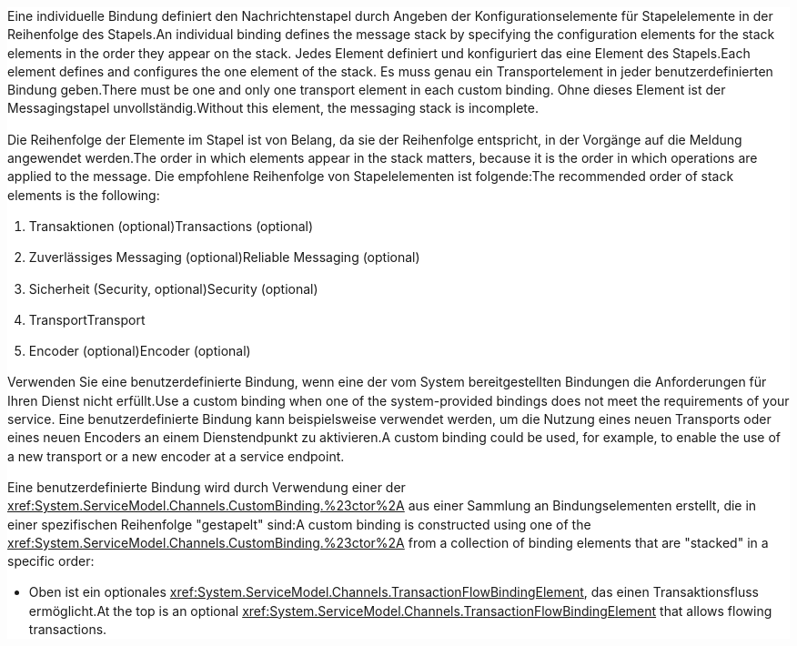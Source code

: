 <span data-ttu-id="f194f-171">Eine individuelle Bindung definiert den Nachrichtenstapel durch Angeben der Konfigurationselemente für Stapelelemente in der Reihenfolge des Stapels.</span><span class="sxs-lookup"><span data-stu-id="f194f-171">An individual binding defines the message stack by specifying the configuration elements for the stack elements in the order they appear on the stack.</span></span> <span data-ttu-id="f194f-172">Jedes Element definiert und konfiguriert das eine Element des Stapels.</span><span class="sxs-lookup"><span data-stu-id="f194f-172">Each element defines and configures the one element of the stack.</span></span> <span data-ttu-id="f194f-173">Es muss genau ein Transportelement in jeder benutzerdefinierten Bindung geben.</span><span class="sxs-lookup"><span data-stu-id="f194f-173">There must be one and only one transport element in each custom binding.</span></span> <span data-ttu-id="f194f-174">Ohne dieses Element ist der Messagingstapel unvollständig.</span><span class="sxs-lookup"><span data-stu-id="f194f-174">Without this element, the messaging stack is incomplete.</span></span>

<span data-ttu-id="f194f-175">Die Reihenfolge der Elemente im Stapel ist von Belang, da sie der Reihenfolge entspricht, in der Vorgänge auf die Meldung angewendet werden.</span><span class="sxs-lookup"><span data-stu-id="f194f-175">The order in which elements appear in the stack matters, because it is the order in which operations are applied to the message.</span></span> <span data-ttu-id="f194f-176">Die empfohlene Reihenfolge von Stapelelementen ist folgende:</span><span class="sxs-lookup"><span data-stu-id="f194f-176">The recommended order of stack elements is the following:</span></span>

1. <span data-ttu-id="f194f-177">Transaktionen (optional)</span><span class="sxs-lookup"><span data-stu-id="f194f-177">Transactions (optional)</span></span>

2. <span data-ttu-id="f194f-178">Zuverlässiges Messaging (optional)</span><span class="sxs-lookup"><span data-stu-id="f194f-178">Reliable Messaging (optional)</span></span>

3. <span data-ttu-id="f194f-179">Sicherheit (Security, optional)</span><span class="sxs-lookup"><span data-stu-id="f194f-179">Security (optional)</span></span>

4. <span data-ttu-id="f194f-180">Transport</span><span class="sxs-lookup"><span data-stu-id="f194f-180">Transport</span></span>

5. <span data-ttu-id="f194f-181">Encoder (optional)</span><span class="sxs-lookup"><span data-stu-id="f194f-181">Encoder (optional)</span></span>

<span data-ttu-id="f194f-182">Verwenden Sie eine benutzerdefinierte Bindung, wenn eine der vom System bereitgestellten Bindungen die Anforderungen für Ihren Dienst nicht erfüllt.</span><span class="sxs-lookup"><span data-stu-id="f194f-182">Use a custom binding when one of the system-provided bindings does not meet the requirements of your service.</span></span> <span data-ttu-id="f194f-183">Eine benutzerdefinierte Bindung kann beispielsweise verwendet werden, um die Nutzung eines neuen Transports oder eines neuen Encoders an einem Dienstendpunkt zu aktivieren.</span><span class="sxs-lookup"><span data-stu-id="f194f-183">A custom binding could be used, for example, to enable the use of a new transport or a new encoder at a service endpoint.</span></span>

<span data-ttu-id="f194f-184">Eine benutzerdefinierte Bindung wird durch Verwendung einer der <xref:System.ServiceModel.Channels.CustomBinding.%23ctor%2A> aus einer Sammlung an Bindungselementen erstellt, die in einer spezifischen Reihenfolge "gestapelt" sind:</span><span class="sxs-lookup"><span data-stu-id="f194f-184">A custom binding is constructed using one of the <xref:System.ServiceModel.Channels.CustomBinding.%23ctor%2A> from a collection of binding elements that are "stacked" in a specific order:</span></span>

- <span data-ttu-id="f194f-185">Oben ist ein optionales <xref:System.ServiceModel.Channels.TransactionFlowBindingElement>, das einen Transaktionsfluss ermöglicht.</span><span class="sxs-lookup"><span data-stu-id="f194f-185">At the top is an optional <xref:System.ServiceModel.Channels.TransactionFlowBindingElement> that allows flowing transactions.</span></span>
